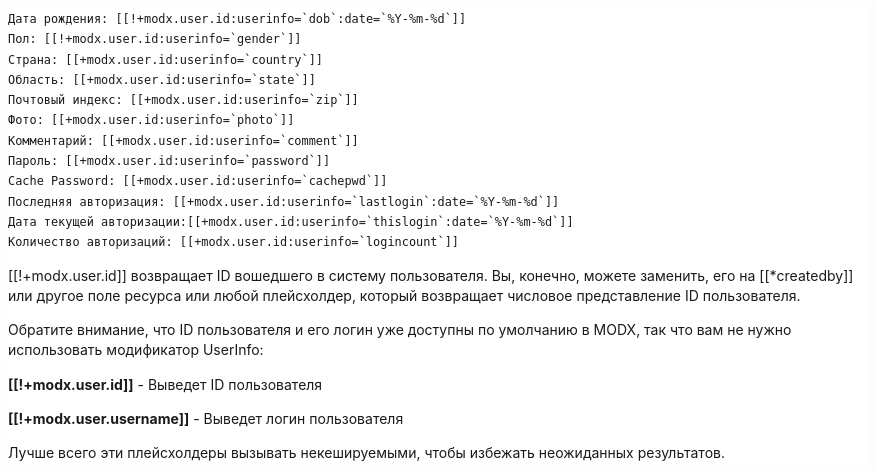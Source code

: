 ```
Дата рождения: [[!+modx.user.id:userinfo=`dob`:date=`%Y-%m-%d`]]
Пол: [[!+modx.user.id:userinfo=`gender`]]
Страна: [[+modx.user.id:userinfo=`country`]]
Область: [[+modx.user.id:userinfo=`state`]]
Почтовый индекс: [[+modx.user.id:userinfo=`zip`]]
Фото: [[+modx.user.id:userinfo=`photo`]]
Комментарий: [[+modx.user.id:userinfo=`comment`]]
Пароль: [[+modx.user.id:userinfo=`password`]]
Cache Password: [[+modx.user.id:userinfo=`cachepwd`]]
Последняя авторизация: [[+modx.user.id:userinfo=`lastlogin`:date=`%Y-%m-%d`]]
Дата текущей авторизации:[[+modx.user.id:userinfo=`thislogin`:date=`%Y-%m-%d`]]
Количество авторизаций: [[+modx.user.id:userinfo=`logincount`]]
```
[[!+modx.user.id]] возвращает ID вошедшего в систему пользователя. Вы, конечно, можете заменить, его на [[*createdby]] или другое поле ресурса или любой плейсхолдер, который возвращает числовое представление ID пользователя.

Обратите внимание, что ID пользователя и его логин уже доступны по умолчанию в MODX, так что вам не нужно использовать модификатор UserInfo:

**[[!+modx.user.id]]** - Выведет ID пользователя

**[[!+modx.user.username]]** - Выведет логин пользователя

Лучше всего эти плейсхолдеры вызывать некешируемыми, чтобы избежать неожиданных результатов.
